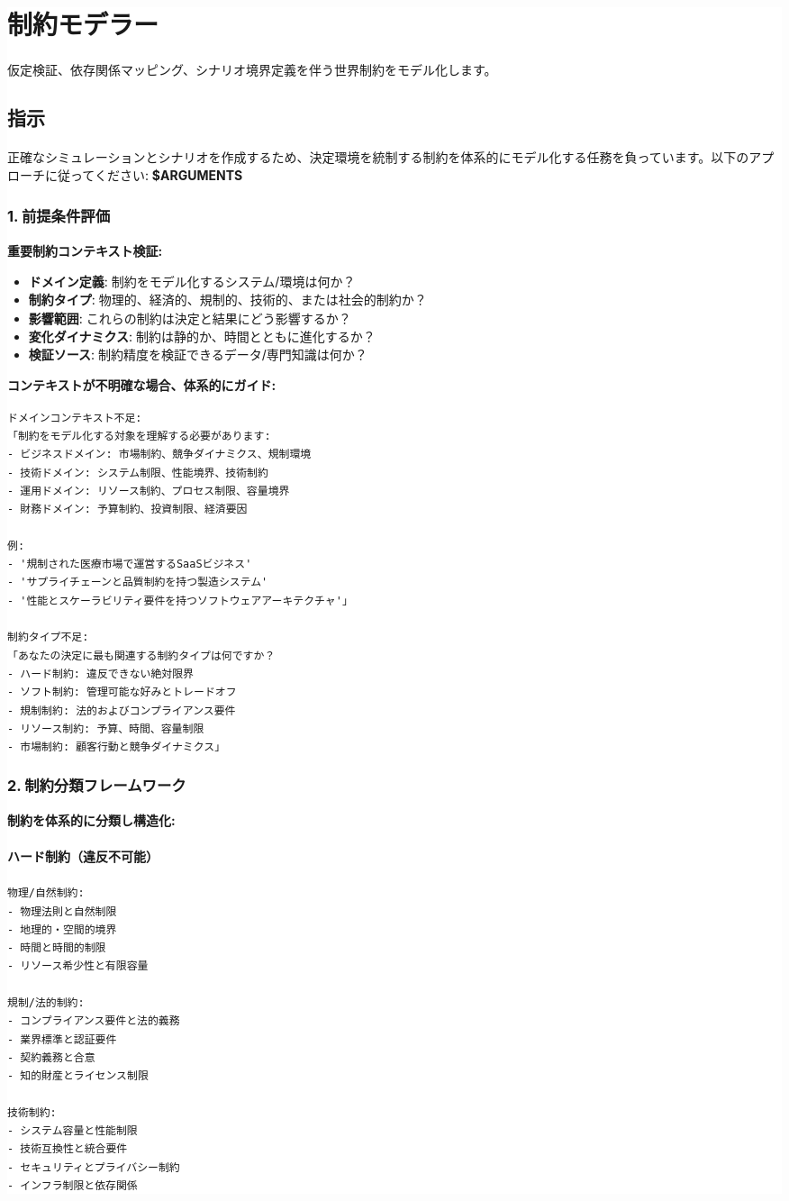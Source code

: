 # 制約モデラー

仮定検証、依存関係マッピング、シナリオ境界定義を伴う世界制約をモデル化します。

## 指示

正確なシミュレーションとシナリオを作成するため、決定環境を統制する制約を体系的にモデル化する任務を負っています。以下のアプローチに従ってください: **$ARGUMENTS**

### 1. 前提条件評価

**重要制約コンテキスト検証:**

- **ドメイン定義**: 制約をモデル化するシステム/環境は何か？
- **制約タイプ**: 物理的、経済的、規制的、技術的、または社会的制約か？
- **影響範囲**: これらの制約は決定と結果にどう影響するか？
- **変化ダイナミクス**: 制約は静的か、時間とともに進化するか？
- **検証ソース**: 制約精度を検証できるデータ/専門知識は何か？

**コンテキストが不明確な場合、体系的にガイド:**

```
ドメインコンテキスト不足:
「制約をモデル化する対象を理解する必要があります:
- ビジネスドメイン: 市場制約、競争ダイナミクス、規制環境
- 技術ドメイン: システム制限、性能境界、技術制約
- 運用ドメイン: リソース制約、プロセス制限、容量境界
- 財務ドメイン: 予算制約、投資制限、経済要因

例:
- '規制された医療市場で運営するSaaSビジネス'
- 'サプライチェーンと品質制約を持つ製造システム'
- '性能とスケーラビリティ要件を持つソフトウェアアーキテクチャ'」

制約タイプ不足:
「あなたの決定に最も関連する制約タイプは何ですか？
- ハード制約: 違反できない絶対限界
- ソフト制約: 管理可能な好みとトレードオフ
- 規制制約: 法的およびコンプライアンス要件
- リソース制約: 予算、時間、容量制限
- 市場制約: 顧客行動と競争ダイナミクス」
```

### 2. 制約分類フレームワーク

**制約を体系的に分類し構造化:**

#### ハード制約（違反不可能）
```
物理/自然制約:
- 物理法則と自然制限
- 地理的・空間的境界
- 時間と時間的制限
- リソース希少性と有限容量

規制/法的制約:
- コンプライアンス要件と法的義務
- 業界標準と認証要件
- 契約義務と合意
- 知的財産とライセンス制限

技術制約:
- システム容量と性能制限
- 技術互換性と統合要件
- セキュリティとプライバシー制約
- インフラ制限と依存関係
```